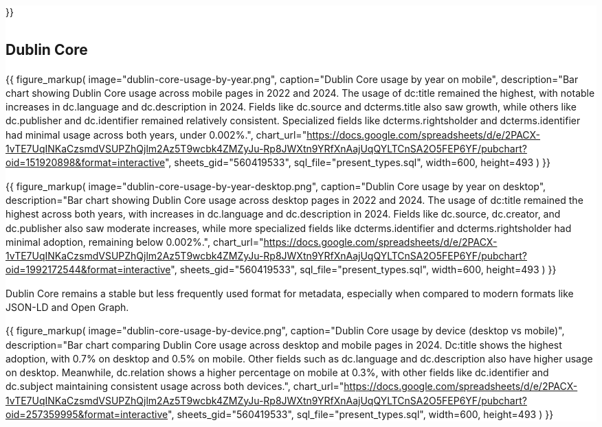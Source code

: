 }}

## Dublin Core

{{ figure_markup(
  image="dublin-core-usage-by-year.png",
  caption="Dublin Core usage by year on mobile",
  description="Bar chart showing Dublin Core usage across mobile pages in 2022 and 2024. The usage of dc:title remained the highest, with notable increases in dc.language and dc.description in 2024. Fields like dc.source and dcterms.title also saw growth, while others like dc.publisher and dc.identifier remained relatively consistent. Specialized fields like dcterms.rightsholder and dcterms.identifier had minimal usage across both years, under 0.002%.",
  chart_url="https://docs.google.com/spreadsheets/d/e/2PACX-1vTE7UqINKaCzsmdVSUPZhQjlm2Az5T9wcbk4ZMZyJu-Rp8JWXtn9YRfXnAajUqQYLTCnSA2O5FEP6YF/pubchart?oid=151920898&format=interactive",
  sheets_gid="560419533",
  sql_file="present_types.sql",
  width=600,
  height=493
  )
}}

{{ figure_markup(
  image="dublin-core-usage-by-year-desktop.png",
  caption="Dublin Core usage by year on desktop",
  description="Bar chart showing Dublin Core usage across desktop pages in 2022 and 2024. The usage of dc:title remained the highest across both years, with increases in dc.language and dc.description in 2024. Fields like dc.source, dc.creator, and dc.publisher also saw moderate increases, while more specialized fields like dcterms.identifier and dcterms.rightsholder had minimal adoption, remaining below 0.002%.",
  chart_url="https://docs.google.com/spreadsheets/d/e/2PACX-1vTE7UqINKaCzsmdVSUPZhQjlm2Az5T9wcbk4ZMZyJu-Rp8JWXtn9YRfXnAajUqQYLTCnSA2O5FEP6YF/pubchart?oid=1992172544&format=interactive",
  sheets_gid="560419533",
  sql_file="present_types.sql",
  width=600,
  height=493
  )
}}

Dublin Core remains a stable but less frequently used format for metadata, especially when compared to modern formats like JSON-LD and Open Graph.

{{ figure_markup(
  image="dublin-core-usage-by-device.png",
  caption="Dublin Core usage by device (desktop vs mobile)",
  description="Bar chart comparing Dublin Core usage across desktop and mobile pages in 2024. Dc:title shows the highest adoption, with 0.7% on desktop and 0.5% on mobile. Other fields such as dc.language and dc.description also have higher usage on desktop. Meanwhile, dc.relation shows a higher percentage on mobile at 0.3%, with other fields like dc.identifier and dc.subject maintaining consistent usage across both devices.",
  chart_url="https://docs.google.com/spreadsheets/d/e/2PACX-1vTE7UqINKaCzsmdVSUPZhQjlm2Az5T9wcbk4ZMZyJu-Rp8JWXtn9YRfXnAajUqQYLTCnSA2O5FEP6YF/pubchart?oid=257359995&format=interactive",
  sheets_gid="560419533",
  sql_file="present_types.sql",
  width=600,
  height=493
  )
}}
